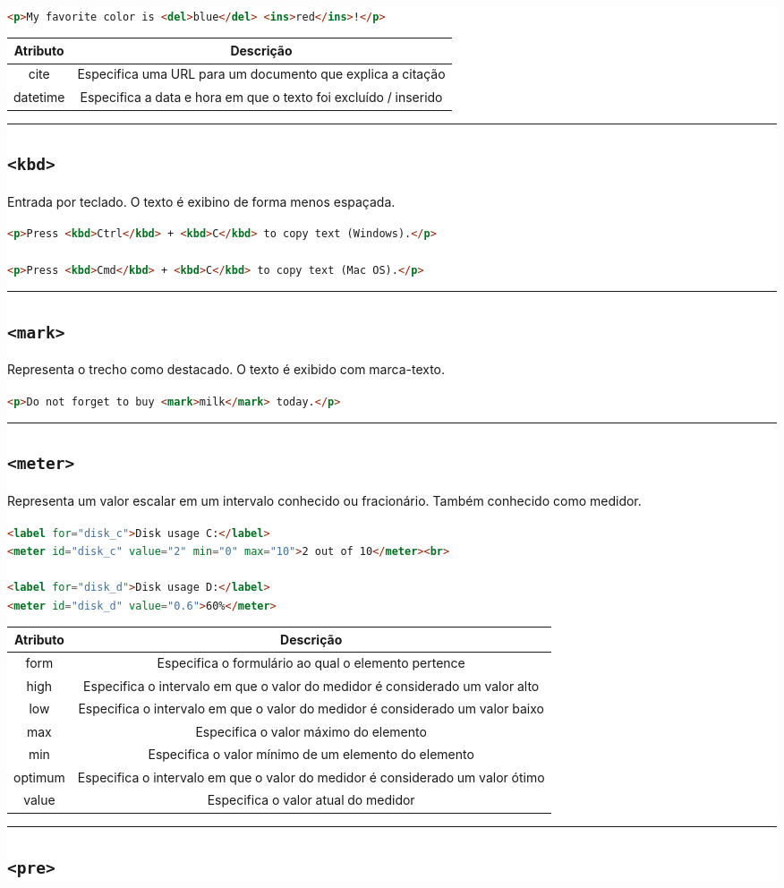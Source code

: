 ```html
<p>My favorite color is <del>blue</del> <ins>red</ins>!</p>
 ```

|Atributo|Descrição|
|:------:|:-------:|
|cite| Especifica uma URL para um documento que explica a citação|
|datetime| Especifica a data e hora em que o texto foi excluído / inserido|
***
## `<kbd>`
 
Entrada por teclado. O texto é exibino de forma menos espaçada.

```html
<p>Press <kbd>Ctrl</kbd> + <kbd>C</kbd> to copy text (Windows).</p>

<p>Press <kbd>Cmd</kbd> + <kbd>C</kbd> to copy text (Mac OS).</p>
 ```

***
## `<mark>`
 
Representa o trecho como destacado. O texto é exibido com marca-texto.

```html
<p>Do not forget to buy <mark>milk</mark> today.</p>
 ```

***
## `<meter>`
 
Representa um valor escalar em um intervalo conhecido ou fracionário. Também conhecido como medidor.

```html
<label for="disk_c">Disk usage C:</label>
<meter id="disk_c" value="2" min="0" max="10">2 out of 10</meter><br>

<label for="disk_d">Disk usage D:</label>
<meter id="disk_d" value="0.6">60%</meter>
```

|Atributo|Descrição|
|:------:|:-------:|
|form| Especifica o formulário ao qual o elemento pertence|
|high| Especifica o intervalo em que o valor do medidor é considerado um valor alto|
|low| Especifica o intervalo em que o valor do medidor é considerado um valor baixo|
|max| Especifica o valor máximo do elemento|
|min| Especifica o valor mínimo de um elemento do elemento|
|optimum| Especifica o intervalo em que o valor do medidor é considerado um valor ótimo|
|value| Especifica o valor atual do medidor|
***
## `<pre>`
 